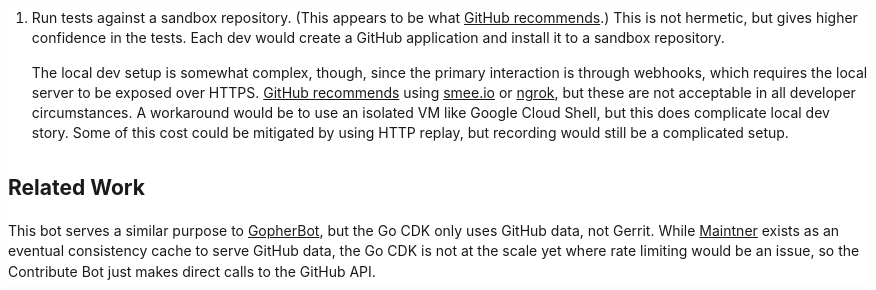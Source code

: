 1.  Run tests against a sandbox repository. (This appears to be what
    [GitHub recommends][install app on your account].) This is not hermetic, but
    gives higher confidence in the tests. Each dev would create a GitHub
    application and install it to a sandbox repository.

    The local dev setup is somewhat complex, though, since the primary
    interaction is through webhooks, which requires the local server to be
    exposed over HTTPS. [GitHub recommends][GitHub app setup] using
    [smee.io](https://smee.io) or [ngrok](https://ngrok.com/), but these are not
    acceptable in all developer circumstances. A workaround would be to use an
    isolated VM like Google Cloud Shell, but this does complicate local dev
    story. Some of this cost could be mitigated by using HTTP replay, but
    recording would still be a complicated setup.

[install app on your account]: https://developer.github.com/apps/building-your-first-github-app/#install-the-app-on-your-account
[GitHub app setup]: https://developer.github.com/apps/building-your-first-github-app/#one-time-setup

## Related Work

This bot serves a similar purpose to [GopherBot][], but the Go CDK only uses
GitHub data, not Gerrit. While [Maintner][] exists as an eventual consistency
cache to serve GitHub data, the Go CDK is not at the scale yet where rate
limiting would be an issue, so the Contribute Bot just makes direct calls to the
GitHub API.

[GopherBot]: https://github.com/golang/go/wiki/gopherbot
[Maintner]: https://godoc.org/golang.org/x/build/maintner


[@zombiezen]: https://github.com/zombiezen
[#216]: https://github.com/google/go-cloud/issues/216
[GitHub Application]: https://developer.github.com/apps/about-apps/#about-github-apps
[about-github-apps]: https://developer.github.com/apps/about-apps/#about-github-apps
[webhook]: https://developer.github.com/webhooks/
[App Engine HTTPS certificate]: https://cloud.google.com/appengine/docs/standard/go/securing-custom-domains-with-ssl
[#210]: https://github.com/google/go-cloud/issues/210
[GitHub API rate limit]: https://developer.github.com/v3/#rate-limiting
[IssuesEvent]: https://developer.github.com/v3/activity/events/types/#issuesevent
[PullRequestEvent]: https://developer.github.com/v3/activity/events/types/#pullrequestevent
[thirdparty licenses]: https://opensource.google.com/docs/thirdparty/licenses/
[CONTRIBUTORS]: https://github.com/google/go-cloud/blob/master/CONTRIBUTORS
[GitHub async work]: https://developer.github.com/v3/guides/best-practices-for-integrators/#favor-asynchronous-work-over-synchronous
[Cloud Pub/Sub SLA]: https://cloud.google.com/pubsub/sla
[App Engine SLA]: https://cloud.google.com/appengine/sla
[Read repository metadata]: https://developer.github.com/v3/apps/permissions/#metadata-permissions
[Read & write checks]: https://developer.github.com/v3/apps/permissions/#permission-on-checks
[Read & write issues]: https://developer.github.com/v3/apps/permissions/#permission-on-issues
[Read & write pull requests]: https://developer.github.com/v3/apps/permissions/#permission-on-pull-requests
[verify the webhook secret]: https://developer.github.com/webhooks/securing/
[Cloud Pub/Sub benefits]: https://cloud.google.com/pubsub/docs/overview#benefits
[Pub/Sub's retention policy]: https://cloud.google.com/pubsub/docs/faq#persistent